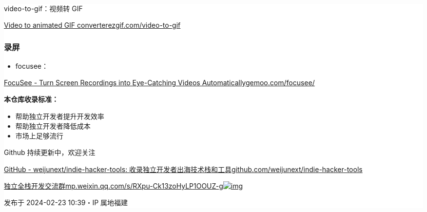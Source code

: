video-to-gif：视频转 GIF

[Video to animated GIF converterezgif.com/video-to-gif](https://link.zhihu.com/?target=https%3A//ezgif.com/video-to-gif)

### 录屏

- focusee：

[FocuSee - Turn Screen Recordings into Eye-Catching Videos Automaticallygemoo.com/focusee/](https://link.zhihu.com/?target=https%3A//gemoo.com/focusee/)

**本仓库收录标准：**

- 帮助独立开发者提升开发效率
- 帮助独立开发者降低成本
- 市场上足够流行



Github 持续更新中，欢迎关注

[GitHub - weijunext/indie-hacker-tools: 收录独立开发者出海技术栈和工具github.com/weijunext/indie-hacker-tools](https://link.zhihu.com/?target=https%3A//github.com/weijunext/indie-hacker-tools)

[独立全栈开发交流群mp.weixin.qq.com/s/RXpu-Ck13zoHyLP1OOUZ-g![img](D:\my-note\developer\assets\v2-37f071cf107ec6a6bdd33c2f40b0ec9e_180x120.jpg)](https://link.zhihu.com/?target=https%3A//mp.weixin.qq.com/s/RXpu-Ck13zoHyLP1OOUZ-g)



发布于 2024-02-23 10:39・IP 属地福建